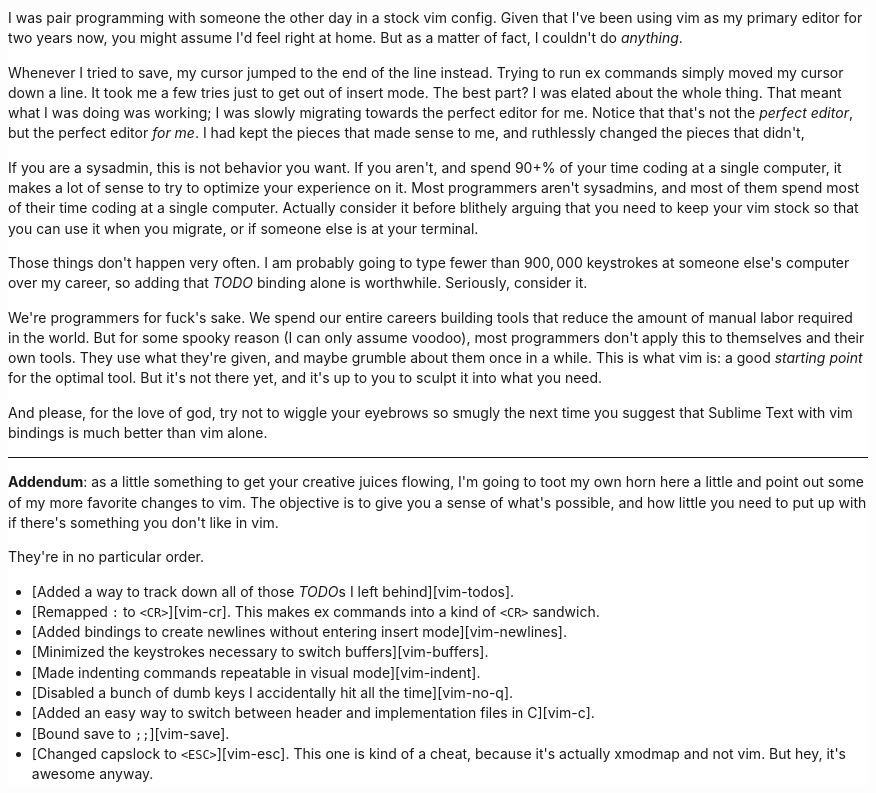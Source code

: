 [^4]: I was lying to you earlier.

I was pair programming with someone the other day in a stock vim config. Given
that I've been using vim as my primary editor for two years now, you might
assume I'd feel right at home. But as a matter of fact, I couldn't do
*anything*.

Whenever I tried to save, my cursor jumped to the end of the line instead.
Trying to run ex commands simply moved my cursor down a line. It took me a few
tries just to get out of insert mode. The best part? I was elated about the
whole thing. That meant what I was doing was working; I was slowly migrating
towards the perfect editor for me. Notice that that's not the *perfect editor*,
but the perfect editor *for me*. I had kept the pieces that made sense to me,
and ruthlessly changed the pieces that didn't,

If you are a sysadmin, this is not behavior you want. If you aren't, and spend
90+% of your time coding at a single computer, it makes a lot of sense to try to
optimize your experience on it. Most programmers aren't sysadmins, and most of
them spend most of their time coding at a single computer. Actually consider it
before blithely arguing that you need to keep your vim stock so that you can use
it when you migrate, or if someone else is at your terminal.

Those things don't happen very often. I am probably going to type fewer than
$900,000$ keystrokes at someone else's computer over my career, so adding that
*TODO* binding alone is worthwhile. Seriously, consider it.

We're programmers for fuck's sake. We spend our entire careers building tools
that reduce the amount of manual labor required in the world. But for some
spooky reason (I can only assume voodoo), most programmers don't apply this
to themselves and their own tools. They use what they're given, and maybe
grumble about them once in a while. This is what vim is: a good *starting point*
for the optimal tool. But it's not there yet, and it's up to you to sculpt it
into what you need.

And please, for the love of god, try not to wiggle your eyebrows so smugly the
next time you suggest that Sublime Text with vim bindings is much better than
vim alone.

---

**Addendum**: as a little something to get your creative juices flowing, I'm going
to toot my own horn here a little and point out some of my more favorite changes
to vim. The objective is to give you a sense of what's possible, and how little
you need to put up with if there's something you don't like in vim.

They're in no particular order.

- [Added a way to track down all of those *TODO*s I left behind][vim-todos].
- [Remapped `:` to `<CR>`][vim-cr]. This makes ex commands into a kind of `<CR>`
    sandwich.
- [Added bindings to create newlines without entering insert
    mode][vim-newlines].
- [Minimized the keystrokes necessary to switch buffers][vim-buffers].
- [Made indenting commands repeatable in visual mode][vim-indent].
- [Disabled a bunch of dumb keys I accidentally hit all the time][vim-no-q].
- [Added an easy way to switch between header and implementation files in
    C][vim-c].
- [Bound save to `;;`][vim-save].
- [Changed capslock to `<ESC>`][vim-esc]. This one is kind of a cheat, because
    it's actually xmodmap and not vim. But hey, it's awesome anyway.


[vim]: http://www.vim.org/
[sublime]: http://www.sublimetext.com/
[^1]: The default action on the `g` operator is `p`, for print. This turns out
[^2]: If you didn't know, .vimrc is vim's configuration file. It's where you
[viml]: http://learnvimscriptthehardway.stevelosh.com/
[vim-commentary]: https://github.com/tpope/vim-commentary
[^3]: The `<leader>` is a key you define to prefix all of your user-defined commands
[vim-todos]: https://github.com/isovector/tino/blob/0bf7c9f567a10d6cdc053d4c81dd7a880c090d43/.vimrc#L126
[vim-cr]: https://github.com/isovector/tino/blob/0bf7c9f567a10d6cdc053d4c81dd7a880c090d43/.vimrc#L214
[vim-newlines]: https://github.com/isovector/tino/blob/0bf7c9f567a10d6cdc053d4c81dd7a880c090d43/.vimrc#L278-L279
[vim-buffers]: https://github.com/isovector/tino/blob/0bf7c9f567a10d6cdc053d4c81dd7a880c090d43/.vimrc#L695-L711
[vim-indent]: https://github.com/isovector/tino/blob/0bf7c9f567a10d6cdc053d4c81dd7a880c090d43/.vimrc#L220-L221
[vim-no-q]: https://github.com/isovector/tino/blob/0bf7c9f567a10d6cdc053d4c81dd7a880c090d43/.vimrc#L204-L210
[vim-c]: https://github.com/isovector/tino/blob/0bf7c9f567a10d6cdc053d4c81dd7a880c090d43/.vimrc#L181-L182
[vim-save]: https://github.com/isovector/tino/blob/0bf7c9f567a10d6cdc053d4c81dd7a880c090d43/.vimrc#L264
[vim-esc]: https://github.com/isovector/tino/blob/master/.xmodmaprc#L3-L4
[src]: https://raw.githubusercontent.com/isovector/we-can-really-solve-this/master/posts/2015-11-01-vim-is-not-about-hjkl.markdown